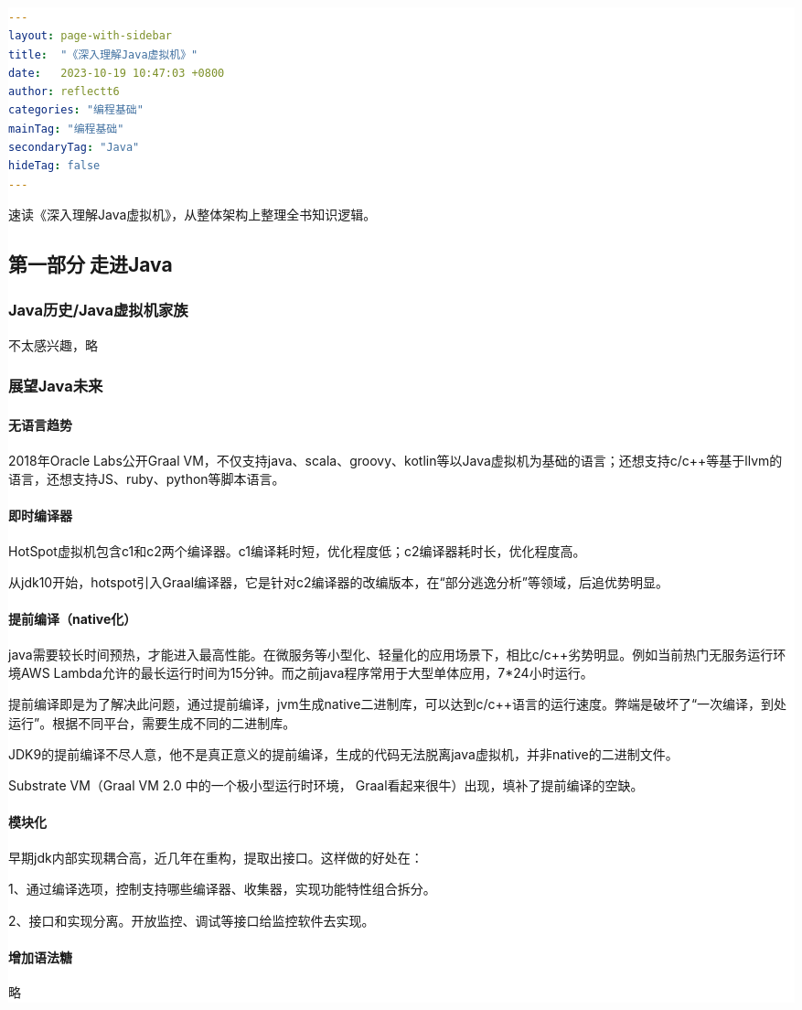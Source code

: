 ```yaml
---
layout: page-with-sidebar
title:  "《深入理解Java虚拟机》"
date:   2023-10-19 10:47:03 +0800
author: reflectt6
categories: "编程基础"
mainTag: "编程基础"
secondaryTag: "Java"
hideTag: false
---
```


速读《深入理解Java虚拟机》，从整体架构上整理全书知识逻辑。

## 第一部分 走进Java

### Java历史/Java虚拟机家族

不太感兴趣，略

### 展望Java未来

#### 无语言趋势

2018年Oracle Labs公开Graal VM，不仅支持java、scala、groovy、kotlin等以Java虚拟机为基础的语言；还想支持c/c++等基于llvm的语言，还想支持JS、ruby、python等脚本语言。

#### 即时编译器

HotSpot虚拟机包含c1和c2两个编译器。c1编译耗时短，优化程度低；c2编译器耗时长，优化程度高。

从jdk10开始，hotspot引入Graal编译器，它是针对c2编译器的改编版本，在“部分逃逸分析”等领域，后追优势明显。

#### 提前编译（native化）

java需要较长时间预热，才能进入最高性能。在微服务等小型化、轻量化的应用场景下，相比c/c++劣势明显。例如当前热门无服务运行环境AWS Lambda允许的最长运行时间为15分钟。而之前java程序常用于大型单体应用，7*24小时运行。

提前编译即是为了解决此问题，通过提前编译，jvm生成native二进制库，可以达到c/c++语言的运行速度。弊端是破坏了“一次编译，到处运行”。根据不同平台，需要生成不同的二进制库。

JDK9的提前编译不尽人意，他不是真正意义的提前编译，生成的代码无法脱离java虚拟机，并非native的二进制文件。

Substrate VM（Graal VM 2.0 中的一个极小型运行时环境， Graal看起来很牛）出现，填补了提前编译的空缺。

#### 模块化

早期jdk内部实现耦合高，近几年在重构，提取出接口。这样做的好处在：

1、通过编译选项，控制支持哪些编译器、收集器，实现功能特性组合拆分。

2、接口和实现分离。开放监控、调试等接口给监控软件去实现。

#### 增加语法糖

略
